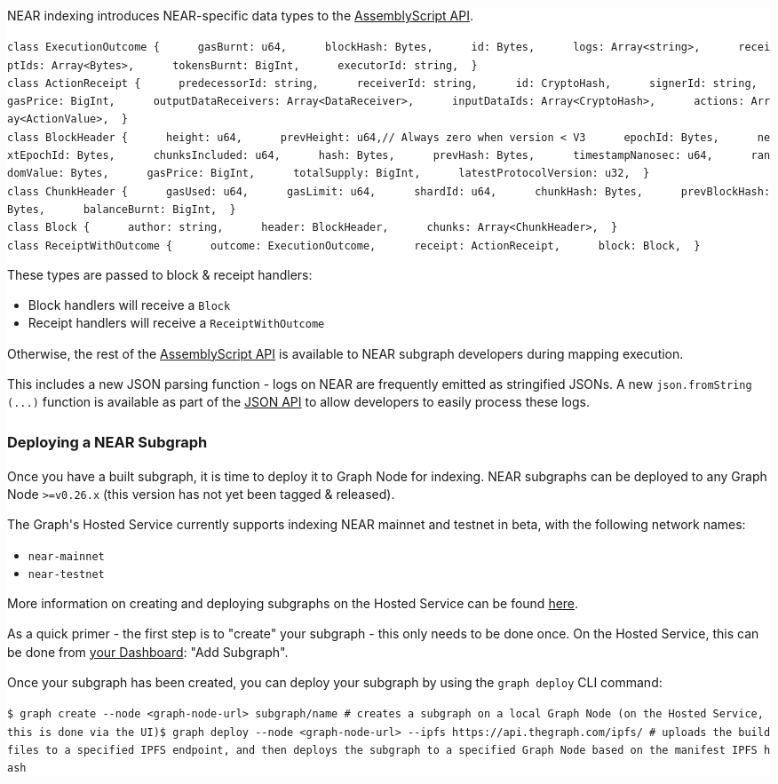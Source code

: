 NEAR indexing introduces NEAR-specific data types to the [AssemblyScript API](https://thegraph.com/docs/en/developer/assemblyscript-api/).

```
class ExecutionOutcome {      gasBurnt: u64,      blockHash: Bytes,      id: Bytes,      logs: Array<string>,      receiptIds: Array<Bytes>,      tokensBurnt: BigInt,      executorId: string,  }
class ActionReceipt {      predecessorId: string,      receiverId: string,      id: CryptoHash,      signerId: string,      gasPrice: BigInt,      outputDataReceivers: Array<DataReceiver>,      inputDataIds: Array<CryptoHash>,      actions: Array<ActionValue>,  }
class BlockHeader {      height: u64,      prevHeight: u64,// Always zero when version < V3      epochId: Bytes,      nextEpochId: Bytes,      chunksIncluded: u64,      hash: Bytes,      prevHash: Bytes,      timestampNanosec: u64,      randomValue: Bytes,      gasPrice: BigInt,      totalSupply: BigInt,      latestProtocolVersion: u32,  }
class ChunkHeader {      gasUsed: u64,      gasLimit: u64,      shardId: u64,      chunkHash: Bytes,      prevBlockHash: Bytes,      balanceBurnt: BigInt,  }
class Block {      author: string,      header: BlockHeader,      chunks: Array<ChunkHeader>,  }
class ReceiptWithOutcome {      outcome: ExecutionOutcome,      receipt: ActionReceipt,      block: Block,  }
```

These types are passed to block & receipt handlers:

* Block handlers will receive a `Block`
* Receipt handlers will receive a `ReceiptWithOutcome`

Otherwise, the rest of the [AssemblyScript API](https://thegraph.com/docs/en/developer/assemblyscript-api/) is available to NEAR subgraph developers during mapping execution.

This includes a new JSON parsing function - logs on NEAR are frequently emitted as stringified JSONs. A new `json.fromString(...)` function is available as part of the [JSON API](https://thegraph.com/docs/en/developer/assemblyscript-api/#json-api) to allow developers to easily process these logs.

### Deploying a NEAR Subgraph <a href="#deploying-a-near-subgraph" id="deploying-a-near-subgraph"></a>

Once you have a built subgraph, it is time to deploy it to Graph Node for indexing. NEAR subgraphs can be deployed to any Graph Node `>=v0.26.x` (this version has not yet been tagged & released).

The Graph's Hosted Service currently supports indexing NEAR mainnet and testnet in beta, with the following network names:

* `near-mainnet`
* `near-testnet`

More information on creating and deploying subgraphs on the Hosted Service can be found [here](https://thegraph.com/docs/en/hosted-service/deploy-subgraph-hosted/).

As a quick primer - the first step is to "create" your subgraph - this only needs to be done once. On the Hosted Service, this can be done from [your Dashboard](https://thegraph.com/hosted-service/dashboard): "Add Subgraph".

Once your subgraph has been created, you can deploy your subgraph by using the `graph deploy` CLI command:

```
$ graph create --node <graph-node-url> subgraph/name # creates a subgraph on a local Graph Node (on the Hosted Service, this is done via the UI)$ graph deploy --node <graph-node-url> --ipfs https://api.thegraph.com/ipfs/ # uploads the build files to a specified IPFS endpoint, and then deploys the subgraph to a specified Graph Node based on the manifest IPFS hash
```
